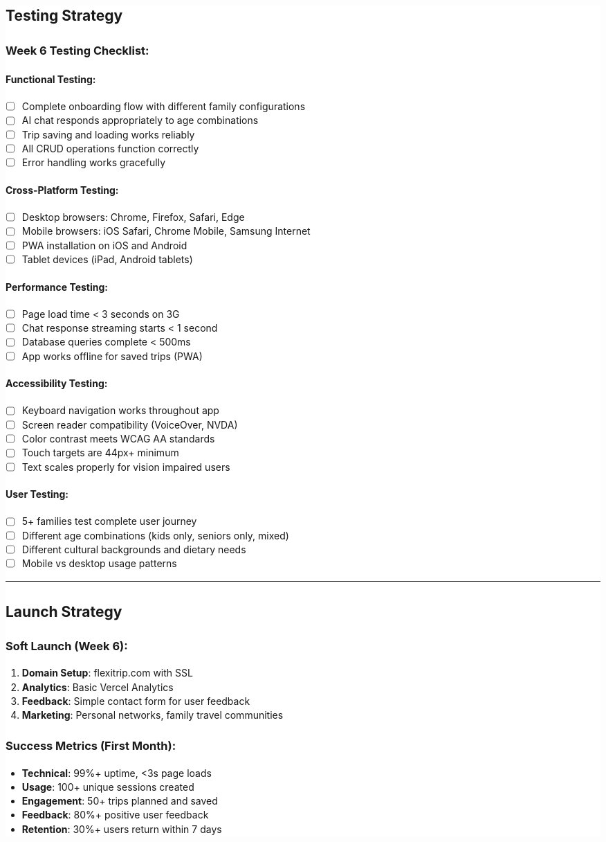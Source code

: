 
## Testing Strategy

### Week 6 Testing Checklist:

#### Functional Testing:
- [ ] Complete onboarding flow with different family configurations
- [ ] AI chat responds appropriately to age combinations
- [ ] Trip saving and loading works reliably
- [ ] All CRUD operations function correctly
- [ ] Error handling works gracefully

#### Cross-Platform Testing:
- [ ] Desktop browsers: Chrome, Firefox, Safari, Edge
- [ ] Mobile browsers: iOS Safari, Chrome Mobile, Samsung Internet
- [ ] PWA installation on iOS and Android
- [ ] Tablet devices (iPad, Android tablets)

#### Performance Testing:
- [ ] Page load time < 3 seconds on 3G
- [ ] Chat response streaming starts < 1 second
- [ ] Database queries complete < 500ms
- [ ] App works offline for saved trips (PWA)

#### Accessibility Testing:
- [ ] Keyboard navigation works throughout app
- [ ] Screen reader compatibility (VoiceOver, NVDA)
- [ ] Color contrast meets WCAG AA standards
- [ ] Touch targets are 44px+ minimum
- [ ] Text scales properly for vision impaired users

#### User Testing:
- [ ] 5+ families test complete user journey
- [ ] Different age combinations (kids only, seniors only, mixed)
- [ ] Different cultural backgrounds and dietary needs
- [ ] Mobile vs desktop usage patterns

---

## Launch Strategy

### Soft Launch (Week 6):
1. **Domain Setup**: flexitrip.com with SSL
2. **Analytics**: Basic Vercel Analytics
3. **Feedback**: Simple contact form for user feedback
4. **Marketing**: Personal networks, family travel communities

### Success Metrics (First Month):
- **Technical**: 99%+ uptime, <3s page loads
- **Usage**: 100+ unique sessions created
- **Engagement**: 50+ trips planned and saved
- **Feedback**: 80%+ positive user feedback
- **Retention**: 30%+ users return within 7 days
